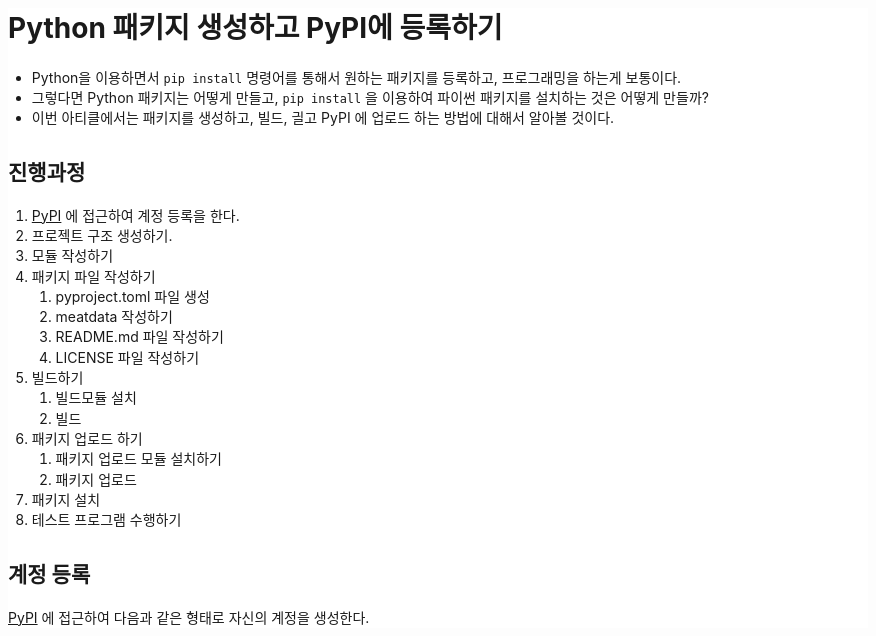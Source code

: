# Python 패키지 생성하고 PyPI에 등록하기

- Python을 이용하면서 `pip install` 명령어를 통해서 원하는 패키지를 등록하고, 프로그래밍을 하는게 보통이다. 
- 그렇다면 Python 패키지는 어떻게 만들고, `pip install` 을 이용하여 파이썬 패키지를 설치하는 것은 어떻게 만들까? 
- 이번 아티클에서는 패키지를 생성하고, 빌드, 긜고 PyPI 에 업로드 하는 방법에 대해서 알아볼 것이다. 

## 진행과정 

1. [PyPI](https://pypi.org/account/register/) 에 접근하여 계정 등록을 한다. 
2. 프로젝트 구조 생성하기. 
3. 모듈 작성하기 
4. 패키지 파일 작성하기
   1. pyproject.toml 파일 생성 
   2. meatdata 작성하기
   3. README.md 파일 작성하기
   4. LICENSE 파일 작성하기
5. 빌드하기
   1. 빌드모듈 설치
   2. 빌드
6. 패키지 업로드 하기 
   1. 패키지 업로드 모듈 설치하기
   2. 패키지 업로드
7. 패키지 설치
8. 테스트 프로그램 수행하기

## 계정 등록 

[PyPI](https://pypi.org/account/register/) 에 접근하여 다음과 같은 형태로 자신의 계정을 생성한다. 
